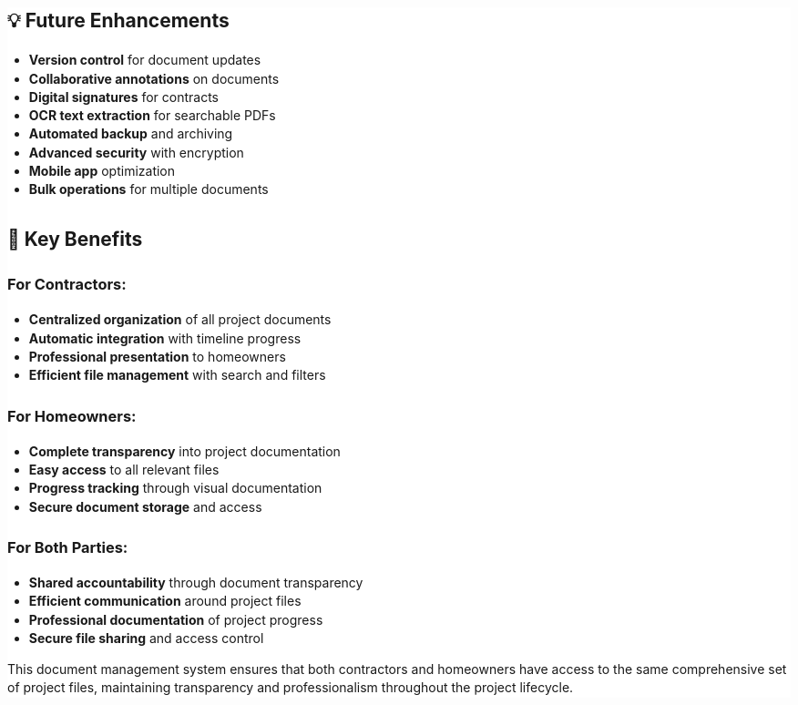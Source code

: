 ## 💡 Future Enhancements

- **Version control** for document updates
- **Collaborative annotations** on documents
- **Digital signatures** for contracts
- **OCR text extraction** for searchable PDFs
- **Automated backup** and archiving
- **Advanced security** with encryption
- **Mobile app** optimization
- **Bulk operations** for multiple documents

## 🎯 Key Benefits

### For Contractors:
- **Centralized organization** of all project documents
- **Automatic integration** with timeline progress
- **Professional presentation** to homeowners
- **Efficient file management** with search and filters

### For Homeowners:
- **Complete transparency** into project documentation
- **Easy access** to all relevant files
- **Progress tracking** through visual documentation
- **Secure document storage** and access

### For Both Parties:
- **Shared accountability** through document transparency
- **Efficient communication** around project files
- **Professional documentation** of project progress
- **Secure file sharing** and access control

This document management system ensures that both contractors and homeowners have access to the same comprehensive set of project files, maintaining transparency and professionalism throughout the project lifecycle.
